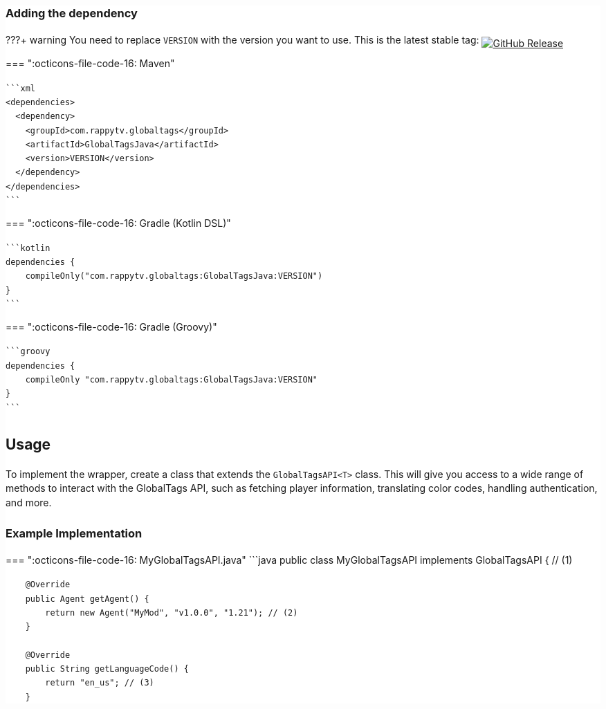 ### Adding the dependency

???+ warning
    You need to replace `VERSION` with the version you want to use. This is the latest stable tag: <a href="https://github.com/Global-Tags/Java/tags" target="_blank" style="display: inline-flex;-ms-transform: translateY(25%);transform: translateY(25%);">![GitHub Release](https://img.shields.io/github/v/tag/Global-Tags/Java?label=%20)</a>

=== ":octicons-file-code-16: Maven"

    ```xml
    <dependencies>
      <dependency>
        <groupId>com.rappytv.globaltags</groupId>
        <artifactId>GlobalTagsJava</artifactId>
        <version>VERSION</version>
      </dependency>
    </dependencies>
    ```

=== ":octicons-file-code-16: Gradle (Kotlin DSL)"

    ```kotlin
    dependencies {
        compileOnly("com.rappytv.globaltags:GlobalTagsJava:VERSION")
    }
    ```

=== ":octicons-file-code-16: Gradle (Groovy)"

    ```groovy
    dependencies {
        compileOnly "com.rappytv.globaltags:GlobalTagsJava:VERSION"
    }
    ```

## Usage
To implement the wrapper, create a class that extends the `GlobalTagsAPI<T>` class. This will give you access to a wide range of methods to interact with the GlobalTags API, such as fetching player information, translating color codes, handling authentication, and more.

### Example Implementation
=== ":octicons-file-code-16: MyGlobalTagsAPI.java"
    ```java
    public class MyGlobalTagsAPI implements GlobalTagsAPI<String> { // (1)

        @Override
        public Agent getAgent() {
            return new Agent("MyMod", "v1.0.0", "1.21"); // (2)
        }

        @Override
        public String getLanguageCode() {
            return "en_us"; // (3)
        }
